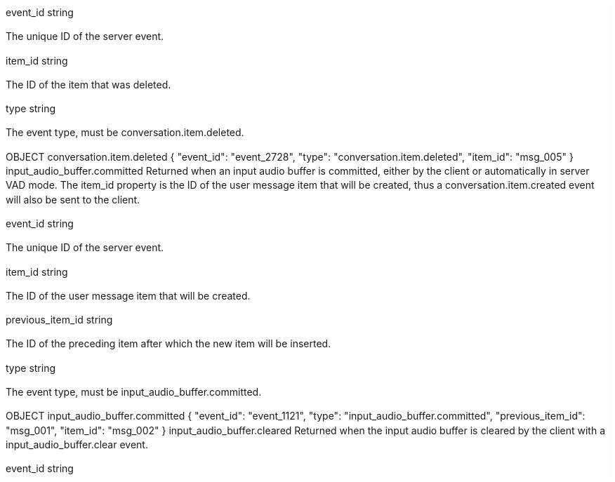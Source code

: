 event_id
string

The unique ID of the server event.

item_id
string

The ID of the item that was deleted.

type
string

The event type, must be conversation.item.deleted.

OBJECT conversation.item.deleted
{
"event_id": "event_2728",
"type": "conversation.item.deleted",
"item_id": "msg_005"
}
input_audio_buffer.committed
Returned when an input audio buffer is committed, either by the client or automatically in server VAD mode. The item_id property is the ID of the user message item that will be created, thus a conversation.item.created event will also be sent to the client.

event_id
string

The unique ID of the server event.

item_id
string

The ID of the user message item that will be created.

previous_item_id
string

The ID of the preceding item after which the new item will be inserted.

type
string

The event type, must be input_audio_buffer.committed.

OBJECT input_audio_buffer.committed
{
"event_id": "event_1121",
"type": "input_audio_buffer.committed",
"previous_item_id": "msg_001",
"item_id": "msg_002"
}
input_audio_buffer.cleared
Returned when the input audio buffer is cleared by the client with a input_audio_buffer.clear event.

event_id
string
